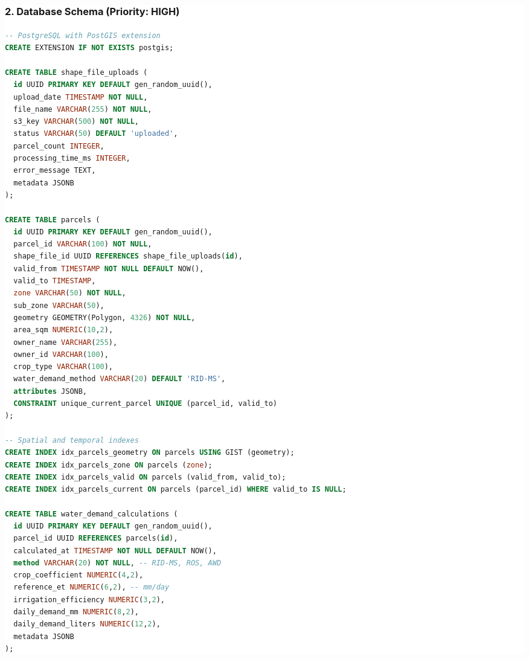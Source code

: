 ### 2. Database Schema (Priority: HIGH)
```sql
-- PostgreSQL with PostGIS extension
CREATE EXTENSION IF NOT EXISTS postgis;

CREATE TABLE shape_file_uploads (
  id UUID PRIMARY KEY DEFAULT gen_random_uuid(),
  upload_date TIMESTAMP NOT NULL,
  file_name VARCHAR(255) NOT NULL,
  s3_key VARCHAR(500) NOT NULL,
  status VARCHAR(50) DEFAULT 'uploaded',
  parcel_count INTEGER,
  processing_time_ms INTEGER,
  error_message TEXT,
  metadata JSONB
);

CREATE TABLE parcels (
  id UUID PRIMARY KEY DEFAULT gen_random_uuid(),
  parcel_id VARCHAR(100) NOT NULL,
  shape_file_id UUID REFERENCES shape_file_uploads(id),
  valid_from TIMESTAMP NOT NULL DEFAULT NOW(),
  valid_to TIMESTAMP,
  zone VARCHAR(50) NOT NULL,
  sub_zone VARCHAR(50),
  geometry GEOMETRY(Polygon, 4326) NOT NULL,
  area_sqm NUMERIC(10,2),
  owner_name VARCHAR(255),
  owner_id VARCHAR(100),
  crop_type VARCHAR(100),
  water_demand_method VARCHAR(20) DEFAULT 'RID-MS',
  attributes JSONB,
  CONSTRAINT unique_current_parcel UNIQUE (parcel_id, valid_to)
);

-- Spatial and temporal indexes
CREATE INDEX idx_parcels_geometry ON parcels USING GIST (geometry);
CREATE INDEX idx_parcels_zone ON parcels (zone);
CREATE INDEX idx_parcels_valid ON parcels (valid_from, valid_to);
CREATE INDEX idx_parcels_current ON parcels (parcel_id) WHERE valid_to IS NULL;

CREATE TABLE water_demand_calculations (
  id UUID PRIMARY KEY DEFAULT gen_random_uuid(),
  parcel_id UUID REFERENCES parcels(id),
  calculated_at TIMESTAMP NOT NULL DEFAULT NOW(),
  method VARCHAR(20) NOT NULL, -- RID-MS, ROS, AWD
  crop_coefficient NUMERIC(4,2),
  reference_et NUMERIC(6,2), -- mm/day
  irrigation_efficiency NUMERIC(3,2),
  daily_demand_mm NUMERIC(8,2),
  daily_demand_liters NUMERIC(12,2),
  metadata JSONB
);
```
